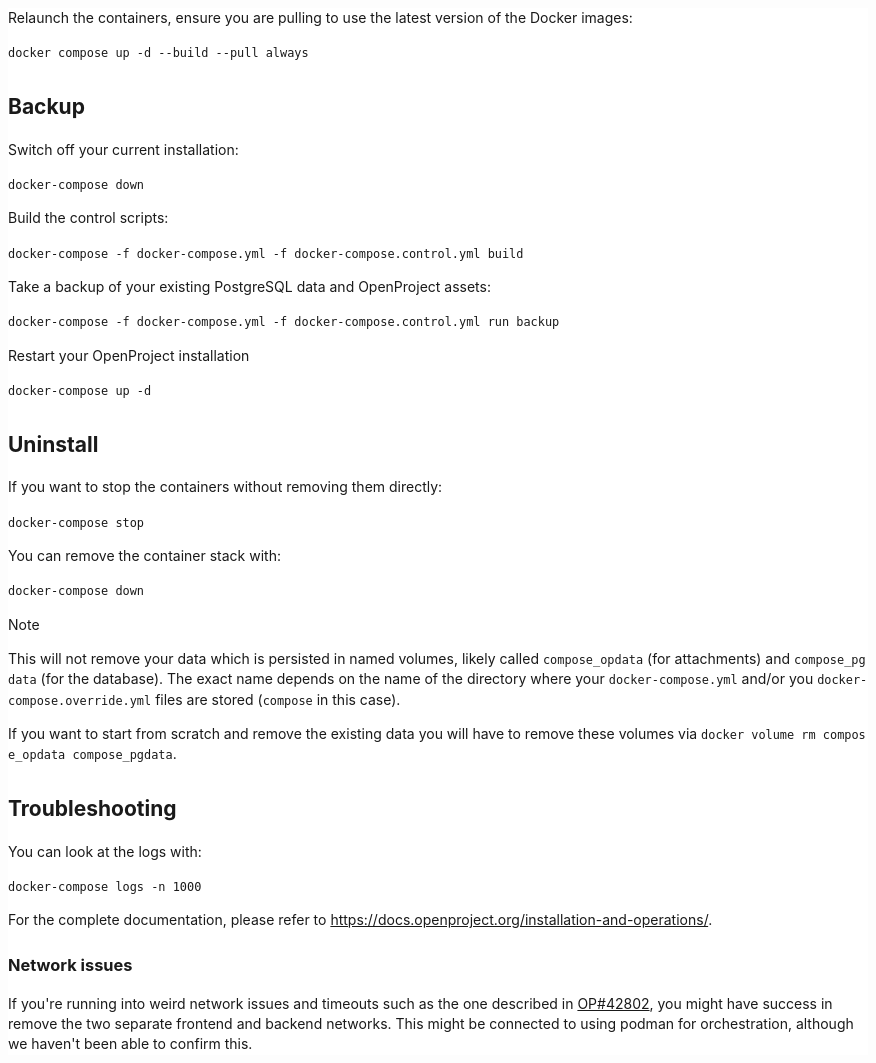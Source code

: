 Relaunch the containers, ensure you are pulling to use the latest version of the Docker images:

    docker compose up -d --build --pull always

## Backup

Switch off your current installation:

    docker-compose down

Build the control scripts:

    docker-compose -f docker-compose.yml -f docker-compose.control.yml build

Take a backup of your existing PostgreSQL data and OpenProject assets:

    docker-compose -f docker-compose.yml -f docker-compose.control.yml run backup

Restart your OpenProject installation

    docker-compose up -d

## Uninstall

If you want to stop the containers without removing them directly:

```bash
docker-compose stop
```

You can remove the container stack with:

```bash
docker-compose down
```

> [!NOTE]
> This will not remove your data which is persisted in named volumes, likely called `compose_opdata` (for attachments) and `compose_pgdata` (for the database).
> The exact name depends on the name of the directory where your `docker-compose.yml` and/or you `docker-compose.override.yml` files are stored (`compose` in this case).

If you want to start from scratch and remove the existing data you will have to remove these volumes via
`docker volume rm compose_opdata compose_pgdata`.

## Troubleshooting

You can look at the logs with:

    docker-compose logs -n 1000

For the complete documentation, please refer to https://docs.openproject.org/installation-and-operations/.

### Network issues

If you're running into weird network issues and timeouts such as the one described in
[OP#42802](https://community.openproject.org/work_packages/42802), you might have success in remove the two separate
frontend and backend networks. This might be connected to using podman for orchestration, although we haven't been able
to confirm this.
